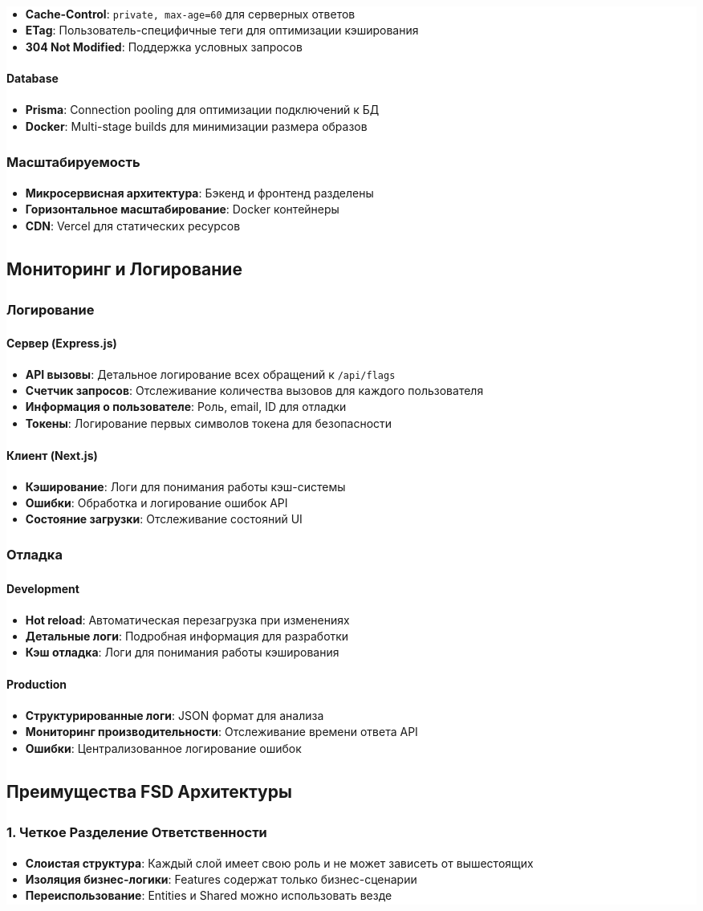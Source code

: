 - **Cache-Control**: `private, max-age=60` для серверных ответов
- **ETag**: Пользователь-специфичные теги для оптимизации кэширования
- **304 Not Modified**: Поддержка условных запросов

#### Database

- **Prisma**: Connection pooling для оптимизации подключений к БД
- **Docker**: Multi-stage builds для минимизации размера образов

### Масштабируемость

- **Микросервисная архитектура**: Бэкенд и фронтенд разделены
- **Горизонтальное масштабирование**: Docker контейнеры
- **CDN**: Vercel для статических ресурсов

## Мониторинг и Логирование

### Логирование

#### Сервер (Express.js)

- **API вызовы**: Детальное логирование всех обращений к `/api/flags`
- **Счетчик запросов**: Отслеживание количества вызовов для каждого пользователя
- **Информация о пользователе**: Роль, email, ID для отладки
- **Токены**: Логирование первых символов токена для безопасности

#### Клиент (Next.js)

- **Кэширование**: Логи для понимания работы кэш-системы
- **Ошибки**: Обработка и логирование ошибок API
- **Состояние загрузки**: Отслеживание состояний UI

### Отладка

#### Development

- **Hot reload**: Автоматическая перезагрузка при изменениях
- **Детальные логи**: Подробная информация для разработки
- **Кэш отладка**: Логи для понимания работы кэширования

#### Production

- **Структурированные логи**: JSON формат для анализа
- **Мониторинг производительности**: Отслеживание времени ответа API
- **Ошибки**: Централизованное логирование ошибок

## Преимущества FSD Архитектуры

### 1. Четкое Разделение Ответственности

- **Слоистая структура**: Каждый слой имеет свою роль и не может зависеть от вышестоящих
- **Изоляция бизнес-логики**: Features содержат только бизнес-сценарии
- **Переиспользование**: Entities и Shared можно использовать везде
